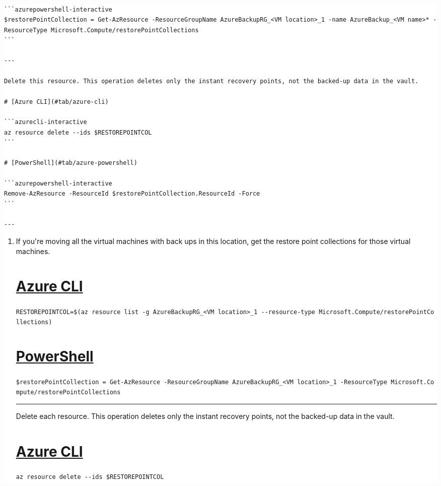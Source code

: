     ```azurepowershell-interactive
    $restorePointCollection = Get-AzResource -ResourceGroupName AzureBackupRG_<VM location>_1 -name AzureBackup_<VM name>* -ResourceType Microsoft.Compute/restorePointCollections
    ```

    ---

    Delete this resource. This operation deletes only the instant recovery points, not the backed-up data in the vault.

    # [Azure CLI](#tab/azure-cli)

    ```azurecli-interactive
    az resource delete --ids $RESTOREPOINTCOL
    ```

    # [PowerShell](#tab/azure-powershell)

    ```azurepowershell-interactive
    Remove-AzResource -ResourceId $restorePointCollection.ResourceId -Force
    ```

    ---

1. If you're moving all the virtual machines with back ups in this location, get the restore point collections for those virtual machines.

    # [Azure CLI](#tab/azure-cli)

    ```azurecli-interactive
    RESTOREPOINTCOL=$(az resource list -g AzureBackupRG_<VM location>_1 --resource-type Microsoft.Compute/restorePointCollections)
    ```

    # [PowerShell](#tab/azure-powershell)

    ```azurepowershell-interactive
    $restorePointCollection = Get-AzResource -ResourceGroupName AzureBackupRG_<VM location>_1 -ResourceType Microsoft.Compute/restorePointCollections
    ```

    ---

    Delete each resource. This operation deletes only the instant recovery points, not the backed-up data in the vault.

    # [Azure CLI](#tab/azure-cli)

    ```azurecli-interactive
    az resource delete --ids $RESTOREPOINTCOL
    ```
